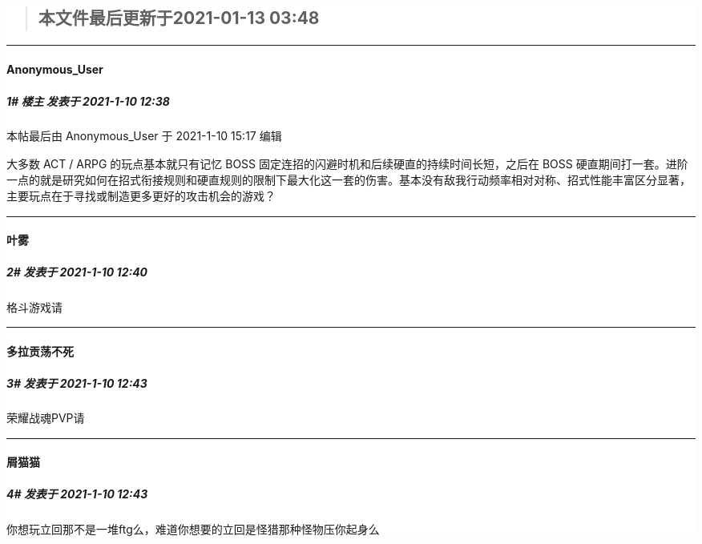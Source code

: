 > ## **本文件最后更新于2021-01-13 03:48** 



*****

####  Anonymous_User  
##### 1#       楼主       发表于 2021-1-10 12:38



 本帖最后由 Anonymous_User 于 2021-1-10 15:17 编辑 

大多数 ACT / ARPG 的玩点基本就只有记忆 BOSS 固定连招的闪避时机和后续硬直的持续时间长短，之后在 BOSS 硬直期间打一套。进阶一点的就是研究如何在招式衔接规则和硬直规则的限制下最大化这一套的伤害。基本没有敌我行动频率相对对称、招式性能丰富区分显著，主要玩点在于寻找或制造更多更好的攻击机会的游戏？







*****

####  叶雾  
##### 2#       发表于 2021-1-10 12:40




格斗游戏请







*****

####  多拉贡荡不死  
##### 3#       发表于 2021-1-10 12:43




荣耀战魂PVP请







*****

####  屑猫猫  
##### 4#       发表于 2021-1-10 12:43




你想玩立回那不是一堆ftg么，难道你想要的立回是怪猎那种怪物压你起身么







